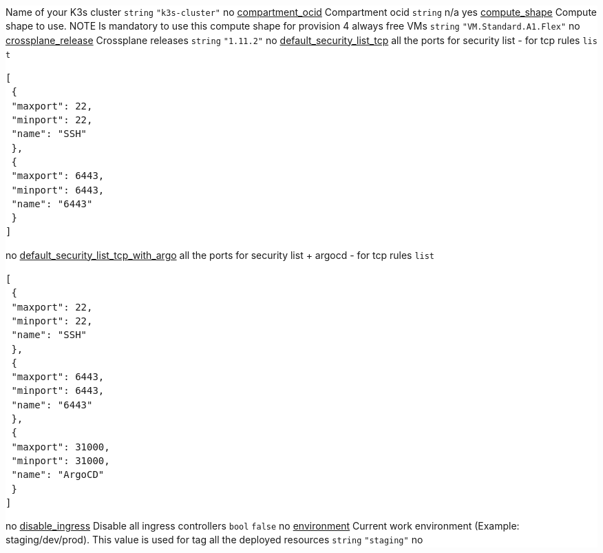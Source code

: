 <td>Name of your K3s cluster</td>
<td><code>string</code></td>
<td><code>"k3s-cluster"</code></td>
<td style="text-align: center;">no</td>
</tr>
<tr class="odd">
<td><a name="input_compartment_ocid"></a> <a href="#input_compartment_ocid">compartment_ocid</a></td>
<td>Compartment ocid</td>
<td><code>string</code></td>
<td>n/a</td>
<td style="text-align: center;">yes</td>
</tr>
<tr class="even">
<td><a name="input_compute_shape"></a> <a href="#input_compute_shape">compute_shape</a></td>
<td>Compute shape to use. NOTE Is mandatory to use this compute shape for provision 4 always free VMs</td>
<td><code>string</code></td>
<td><code>"VM.Standard.A1.Flex"</code></td>
<td style="text-align: center;">no</td>
</tr>
<tr class="odd">
<td><a name="input_crossplane_release"></a> <a href="#input_crossplane_release">crossplane_release</a></td>
<td>Crossplane releases</td>
<td><code>string</code></td>
<td><code>"1.11.2"</code></td>
<td style="text-align: center;">no</td>
</tr>
<tr class="even">
<td><a name="input_default_security_list_tcp"></a> <a href="#input_default_security_list_tcp">default_security_list_tcp</a></td>
<td>all the ports for security list - for tcp rules</td>
<td><code>list</code></td>
<td><pre>[<br> {<br> "maxport": 22,<br> "minport": 22,<br> "name": "SSH"<br> },<br> {<br> "maxport": 6443,<br> "minport": 6443,<br> "name": "6443"<br> }<br>]</pre></td>
<td style="text-align: center;">no</td>
</tr>
<tr class="odd">
<td><a name="input_default_security_list_tcp_with_argo"></a> <a href="#input_default_security_list_tcp_with_argo">default_security_list_tcp_with_argo</a></td>
<td>all the ports for security list + argocd - for tcp rules</td>
<td><code>list</code></td>
<td><pre>[<br> {<br> "maxport": 22,<br> "minport": 22,<br> "name": "SSH"<br> },<br> {<br> "maxport": 6443,<br> "minport": 6443,<br> "name": "6443"<br> },<br> {<br> "maxport": 31000,<br> "minport": 31000,<br> "name": "ArgoCD"<br> }<br>]</pre></td>
<td style="text-align: center;">no</td>
</tr>
<tr class="even">
<td><a name="input_disable_ingress"></a> <a href="#input_disable_ingress">disable_ingress</a></td>
<td>Disable all ingress controllers</td>
<td><code>bool</code></td>
<td><code>false</code></td>
<td style="text-align: center;">no</td>
</tr>
<tr class="odd">
<td><a name="input_environment"></a> <a href="#input_environment">environment</a></td>
<td>Current work environment (Example: staging/dev/prod). This value is used for tag all the deployed resources</td>
<td><code>string</code></td>
<td><code>"staging"</code></td>
<td style="text-align: center;">no</td>
</tr>
<tr class="even">